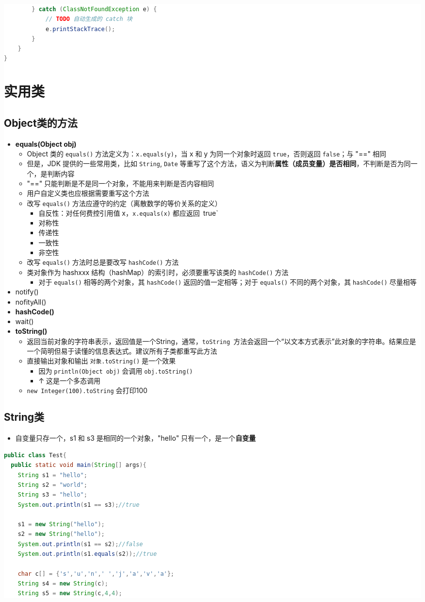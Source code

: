```java
		} catch (ClassNotFoundException e) {
			// TODO 自动生成的 catch 块
			e.printStackTrace();
		}
	}
}
```





# 实用类



## Object类的方法

- **equals(Object obj)**
  - Object 类的 `equals()` 方法定义为：`x.equals(y)`，当 x 和 y 为同一个对象时返回 `true`，否则返回 `false`；与 "==" 相同
  - 但是，JDK 提供的一些常用类，比如 `String`, `Date` 等重写了这个方法，语义为判断**属性（成员变量）是否相同**，不判断是否为同一个，是判断内容
  - "==" 只能判断是不是同一个对象，不能用来判断是否内容相同
  - 用户自定义类也应根据需要重写这个方法
  - 改写 `equals()` 方法应遵守的约定（离散数学的等价关系的定义）
    - 自反性：对任何费控引用值 x，`x.equals(x)` 都应返回` `true`
    - 对称性
    - 传递性
    - 一致性
    - 非空性 
  - 改写  `equals()` 方法时总是要改写 `hashCode()` 方法
  - 类对象作为 hashxxx 结构（hashMap）的索引时，必须要重写该类的 `hashCode()` 方法
    - 对于  `equals()` 相等的两个对象，其 `hashCode()` 返回的值一定相等；对于 `equals()` 不同的两个对象，其 `hashCode()` 尽量相等
- notify()
- nofityAll()
- **hashCode()**
- wait()
- **toString()**
  - 返回当前对象的字符串表示，返回值是一个String，通常，`toString `方法会返回一个“以文本方式表示”此对象的字符串。结果应是一个简明但易于读懂的信息表达式。建议所有子类都重写此方法
  - 直接输出对象和输出 `对象.toString()` 是一个效果
    - 因为 `println(Object obj)` 会调用 `obj.toString()`
    - ↑ 这是一个多态调用
  - `new Integer(100).toString`  会打印100



## String类



- 自变量只存一个，s1 和 s3 是相同的一个对象，"hello" 只有一个，是一个**自变量**

```java
public class Test{
  public static void main(String[] args){
    String s1 = "hello";
    String s2 = "world";
    String s3 = "hello";
    System.out.println(s1 == s3);//true
    
    s1 = new String("hello");
    s2 = new String("hello");
    System.out.println(s1 == s2);//false
    System.out.println(s1.equals(s2));//true
    
    char c[] = {'s','u','n',' ','j','a','v','a'};
    String s4 = new String(c);
    String s5 = new String(c,4,4);
```